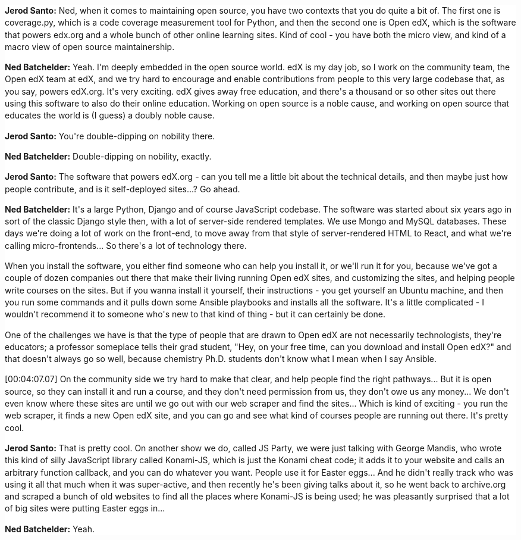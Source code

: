 **Jerod Santo:** Ned, when it comes to maintaining open source, you have two contexts that you do quite a bit of. The first one is coverage.py, which is a code coverage measurement tool for Python, and then the second one is Open edX, which is the software that powers edx.org and a whole bunch of other online learning sites. Kind of cool - you have both the micro view, and kind of a macro view of open source maintainership.

**Ned Batchelder:** Yeah. I'm deeply embedded in the open source world. edX is my day job, so I work on the community team, the Open edX team at edX, and we try hard to encourage and enable contributions from people to this very large codebase that, as you say, powers edX.org. It's very exciting. edX gives away free education, and there's a thousand or so other sites out there using this software to also do their online education. Working on open source is a noble cause, and working on open source that educates the world is (I guess) a doubly noble cause.

**Jerod Santo:** You're double-dipping on nobility there.

**Ned Batchelder:** Double-dipping on nobility, exactly.

**Jerod Santo:** The software that powers edX.org - can you tell me a little bit about the technical details, and then maybe just how people contribute, and is it self-deployed sites...? Go ahead.

**Ned Batchelder:** It's a large Python, Django and of course JavaScript codebase. The software was started about six years ago in sort of the classic Django style then, with a lot of server-side rendered templates. We use Mongo and MySQL databases. These days we're doing a lot of work on the front-end, to move away from that style of server-rendered HTML to React, and what we're calling micro-frontends... So there's a lot of technology there.

When you install the software, you either find someone who can help you install it, or we'll run it for you, because we've got a couple of dozen companies out there that make their living running Open edX sites, and customizing the sites, and helping people write courses on the sites. But if you wanna install it yourself, their instructions - you get yourself an Ubuntu machine, and then you run some commands and it pulls down some Ansible playbooks and installs all the software. It's a little complicated - I wouldn't recommend it to someone who's new to that kind of thing - but it can certainly be done.

One of the challenges we have is that the type of people that are drawn to Open edX are not necessarily technologists, they're educators; a professor someplace tells their grad student, "Hey, on your free time, can you download and install Open edX?" and that doesn't always go so well, because chemistry Ph.D. students don't know what I mean when I say Ansible.

\[00:04:07.07\] On the community side we try hard to make that clear, and help people find the right pathways... But it is open source, so they can install it and run a course, and they don't need permission from us, they don't owe us any money... We don't even know where these sites are until we go out with our web scraper and find the sites... Which is kind of exciting - you run the web scraper, it finds a new Open edX site, and you can go and see what kind of courses people are running out there. It's pretty cool.

**Jerod Santo:** That is pretty cool. On another show we do, called JS Party, we were just talking with George Mandis, who wrote this kind of silly JavaScript library called Konami-JS, which is just the Konami cheat code; it adds it to your website and calls an arbitrary function callback, and you can do whatever you want. People use it for Easter eggs... And he didn't really track who was using it all that much when it was super-active, and then recently he's been giving talks about it, so he went back to archive.org and scraped a bunch of old websites to find all the places where Konami-JS is being used; he was pleasantly surprised that a lot of big sites were putting Easter eggs in...

**Ned Batchelder:** Yeah.
